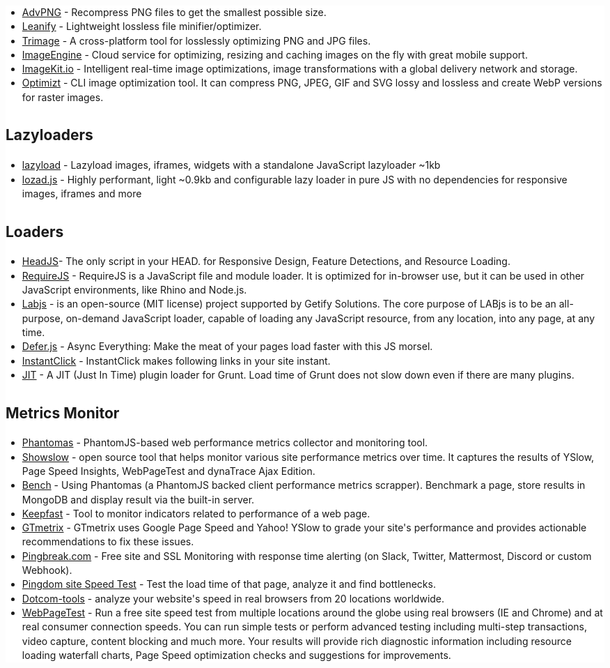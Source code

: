 - [AdvPNG](http://www.advancemame.it/doc-advpng.html) - Recompress PNG files to get the smallest possible size.
- [Leanify](https://github.com/JayXon/Leanify) - Lightweight lossless file minifier/optimizer.
- [Trimage](http://trimage.org/) - A cross-platform tool for losslessly optimizing PNG and JPG files.
- [ImageEngine](https://imageengine.io) - Cloud service for optimizing, resizing and caching images on the fly with great mobile support.
- [ImageKit.io](https://imagekit.io) - Intelligent real-time image optimizations, image transformations with a global delivery network and storage.
- [Optimizt](https://github.com/funbox/optimizt) - CLI image optimization tool. It can compress PNG, JPEG, GIF and SVG lossy and lossless and create WebP versions for raster images.

## Lazyloaders

- [lazyload](https://github.com/vvo/lazyload) - Lazyload images, iframes, widgets with a standalone JavaScript lazyloader ~1kb
- [lozad.js](https://github.com/ApoorvSaxena/lozad.js) - Highly performant, light ~0.9kb and configurable lazy loader in pure JS with no dependencies for responsive images, iframes and more

## Loaders

- [HeadJS](https://github.com/headjs/headjs)- The only script in your HEAD. for Responsive Design, Feature Detections, and Resource Loading.
- [RequireJS](http://requirejs.org/) - RequireJS is a JavaScript file and module loader. It is optimized for in-browser use, but it can be used in other JavaScript environments, like Rhino and Node.js.
- [Labjs](http://labjs.com/) - is an open-source (MIT license) project supported by Getify Solutions. The core purpose of LABjs is to be an all-purpose, on-demand JavaScript loader, capable of loading any JavaScript resource, from any location, into any page, at any time.
- [Defer.js](https://github.com/wessman/defer.js) - Async Everything: Make the meat of your pages load faster with this JS morsel.
- [InstantClick](https://github.com/dieulot/instantclick) - InstantClick makes following links in your site instant.
- [JIT](https://github.com/shootaroo/jit-grunt) - A JIT (Just In Time) plugin loader for Grunt. Load time of Grunt does not slow down even if there are many plugins.

## Metrics Monitor

- [Phantomas](https://github.com/macbre/phantomas) - PhantomJS-based web performance metrics collector and monitoring tool.
- [Showslow](http://www.showslow.com/) - open source tool that helps monitor various site performance metrics over time. It captures the results of YSlow, Page Speed Insights, WebPageTest and dynaTrace Ajax Edition.
- [Bench](https://github.com/jmervine/bench) - Using Phantomas (a PhantomJS backed client performance metrics scrapper). Benchmark a page, store results in MongoDB and display result via the built-in server.
- [Keepfast](https://github.com/keepfast/keepfast) - Tool to monitor indicators related to performance of a web page.
- [GTmetrix](https://gtmetrix.com/) - GTmetrix uses Google Page Speed and Yahoo! YSlow to grade your site's performance and provides actionable recommendations to fix these issues.
- [Pingbreak.com](https://pingbreak.com/) - Free site and SSL Monitoring with response time alerting (on Slack, Twitter, Mattermost, Discord or custom Webhook).
- [Pingdom site Speed Test](http://tools.pingdom.com/fpt/) - Test the load time of that page, analyze it and find bottlenecks.
- [Dotcom-tools](https://www.dotcom-tools.com/website-speed-test.aspx) - analyze your website's speed in real browsers from 20 locations worldwide.
- [WebPageTest](http://www.webpagetest.org/) - Run a free site speed test from multiple locations around the globe using real browsers (IE and Chrome) and at real consumer connection speeds. You can run simple tests or perform advanced testing including multi-step transactions, video capture, content blocking and much more. Your results will provide rich diagnostic information including resource loading waterfall charts, Page Speed optimization checks and suggestions for improvements.